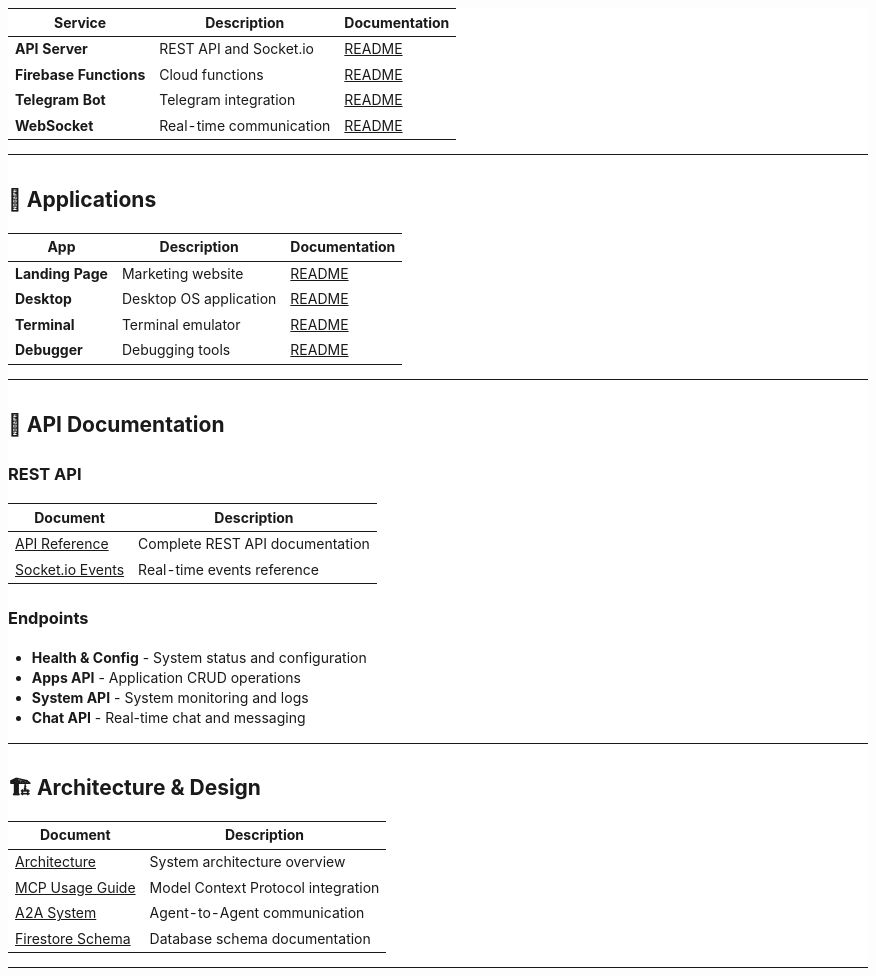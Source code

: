 | Service | Description | Documentation |
|---------|-------------|---------------|
| **API Server** | REST API and Socket.io | [README](./services/api/README.md) |
| **Firebase Functions** | Cloud functions | [README](./services/firebase/README.md) |
| **Telegram Bot** | Telegram integration | [README](./services/telegram/README.md) |
| **WebSocket** | Real-time communication | [README](./services/websocket/README.md) |

---

## 📱 Applications

| App | Description | Documentation |
|-----|-------------|---------------|
| **Landing Page** | Marketing website | [README](./apps/landing-page/README.md) |
| **Desktop** | Desktop OS application | [README](./apps/desktop/README.md) |
| **Terminal** | Terminal emulator | [README](./apps/terminal/README.md) |
| **Debugger** | Debugging tools | [README](./apps/debugger/README.md) |

---

## 🔌 API Documentation

### REST API

| Document | Description |
|----------|-------------|
| [API Reference](./docs/API_REFERENCE.md) | Complete REST API documentation |
| [Socket.io Events](./docs/SOCKET_IO_EVENTS.md) | Real-time events reference |

### Endpoints

- **Health & Config** - System status and configuration
- **Apps API** - Application CRUD operations
- **System API** - System monitoring and logs
- **Chat API** - Real-time chat and messaging

---

## 🏗️ Architecture & Design

| Document | Description |
|----------|-------------|
| [Architecture](./docs/ARCHITECTURE.md) | System architecture overview |
| [MCP Usage Guide](./docs/MCP_USAGE_GUIDE.md) | Model Context Protocol integration |
| [A2A System](./docs/A2A_SYSTEM.md) | Agent-to-Agent communication |
| [Firestore Schema](./FIRESTORE_SCHEMA.md) | Database schema documentation |

---